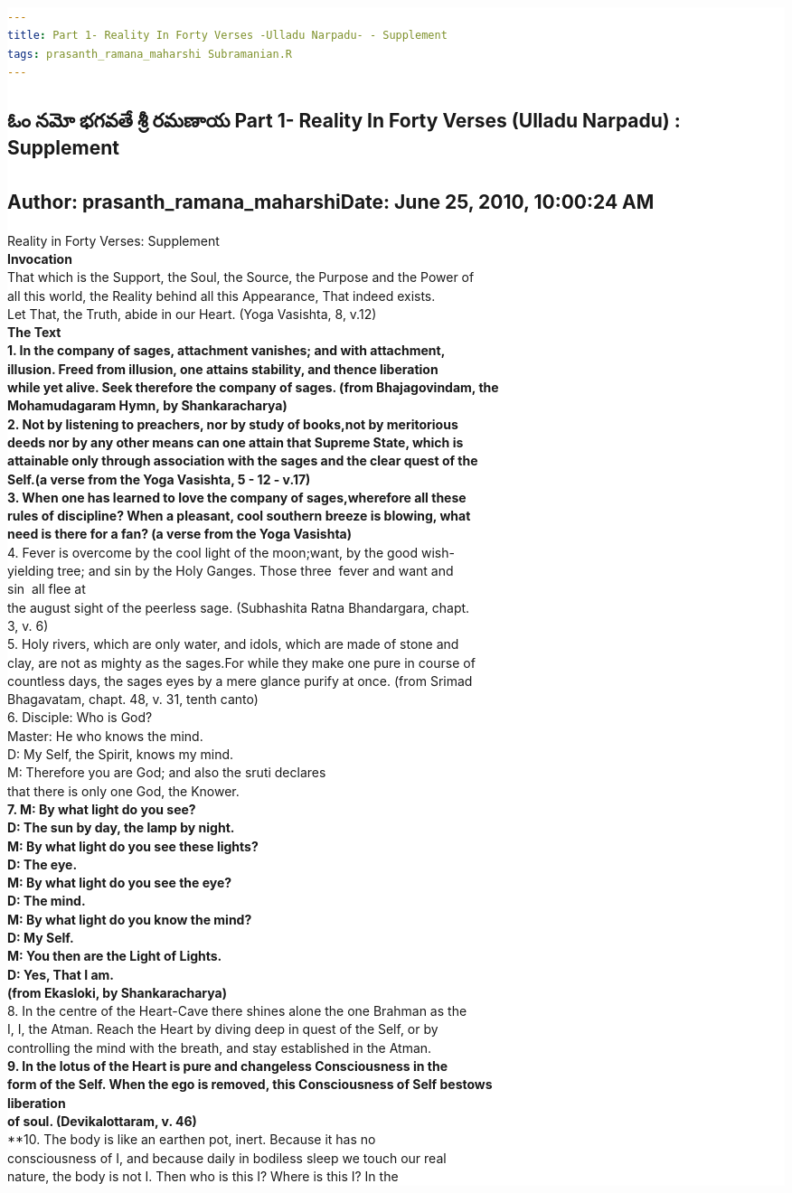 ```yaml
--- 
title: Part 1- Reality In Forty Verses -Ulladu Narpadu- - Supplement   
tags: prasanth_ramana_maharshi Subramanian.R  
---  
```

## ఓం నమో భగవతే శ్రీ రమణాయ Part 1- Reality In Forty Verses (Ulladu Narpadu) : Supplement  
Author: prasanth_ramana_maharshiDate: June 25, 2010, 10:00:24 AM  
---  
Reality in Forty Verses: Supplement   
 **Invocation**   
That which is the Support, the Soul, the Source, the Purpose and the Power of  
all this world, the Reality behind all this Appearance, That indeed exists.  
Let That, the Truth, abide in our Heart. (Yoga Vasishta, 8, v.12)   
 **The Text**   
 **1\. In the company of sages, attachment vanishes; and with attachment,  
illusion. Freed from illusion, one attains stability, and thence liberation  
while yet alive. Seek therefore the company of sages. (from Bhajagovindam, the  
Mohamudagaram Hymn, by Shankaracharya)**   
 **2\. Not by listening to preachers, nor by study of books,not by meritorious  
deeds nor by any other means can one attain that Supreme State, which is  
attainable only through association with the sages and the clear quest of the  
Self.(a verse from the Yoga Vasishta, 5 - 12 - v.17)**   
 **3\. When one has learned to love the company of sages,wherefore all these  
rules of discipline? When a pleasant, cool southern breeze is blowing, what  
need is there for a fan? (a verse from the Yoga Vasishta)**   
4\. Fever is overcome by the cool light of the moon;want, by the good wish-  
yielding tree; and sin by the Holy Ganges. Those three  fever and want and  
sin  all flee at   
the august sight of the peerless sage. (Subhashita Ratna Bhandargara, chapt.  
3, v. 6)   
5\. Holy rivers, which are only water, and idols, which are made of stone and  
clay, are not as mighty as the sages.For while they make one pure in course of  
countless days, the sages eyes by a mere glance purify at once. (from Srimad  
Bhagavatam, chapt. 48, v. 31, tenth canto)   
6\. Disciple: Who is God?   
Master: He who knows the mind.   
D: My Self, the Spirit, knows my mind.   
M: Therefore you are God; and also the sruti declares   
that there is only one God, the Knower.   
 **7\. M: By what light do you see?   
D: The sun by day, the lamp by night.   
M: By what light do you see these lights?   
D: The eye.   
M: By what light do you see the eye?   
D: The mind.   
M: By what light do you know the mind?   
D: My Self.   
M: You then are the Light of Lights.   
D: Yes, That I am.   
(from Ekasloki, by Shankaracharya)**   
8\. In the centre of the Heart-Cave there shines alone the one Brahman as the  
I, I, the Atman. Reach the Heart by diving deep in quest of the Self, or by  
controlling the mind with the breath, and stay established in the Atman.   
 **9\. In the lotus of the Heart is pure and changeless Consciousness in the  
form of the Self. When the ego is removed, this Consciousness of Self bestows  
liberation   
of soul. (Devikalottaram, v. 46)**   
 **10\. The body is like an earthen pot, inert. Because it has no  
consciousness of I, and because daily in bodiless sleep we touch our real  
nature, the body is not I. Then who is this I? Where is this I? In the  